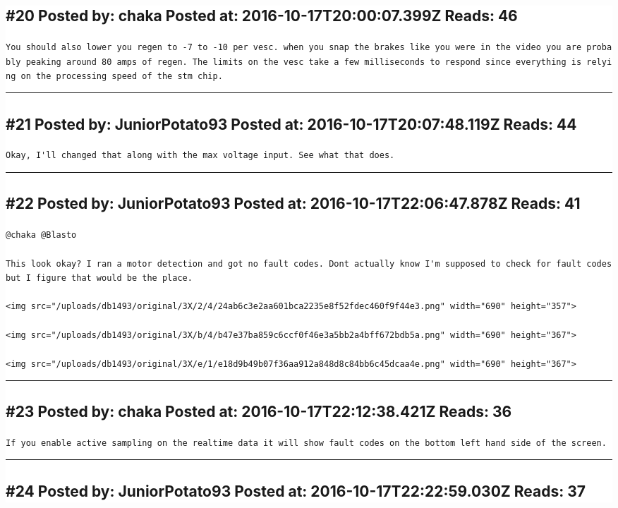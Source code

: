 ## \#20 Posted by: chaka Posted at: 2016-10-17T20:00:07.399Z Reads: 46

```
You should also lower you regen to -7 to -10 per vesc. when you snap the brakes like you were in the video you are probably peaking around 80 amps of regen. The limits on the vesc take a few milliseconds to respond since everything is relying on the processing speed of the stm chip.
```

---
## \#21 Posted by: JuniorPotato93 Posted at: 2016-10-17T20:07:48.119Z Reads: 44

```
Okay, I'll changed that along with the max voltage input. See what that does.
```

---
## \#22 Posted by: JuniorPotato93 Posted at: 2016-10-17T22:06:47.878Z Reads: 41

```
@chaka @Blasto

This look okay? I ran a motor detection and got no fault codes. Dont actually know I'm supposed to check for fault codes but I figure that would be the place.

<img src="/uploads/db1493/original/3X/2/4/24ab6c3e2aa601bca2235e8f52fdec460f9f44e3.png" width="690" height="357"> 

<img src="/uploads/db1493/original/3X/b/4/b47e37ba859c6ccf0f46e3a5bb2a4bff672bdb5a.png" width="690" height="367">

<img src="/uploads/db1493/original/3X/e/1/e18d9b49b07f36aa912a848d8c84bb6c45dcaa4e.png" width="690" height="367">
```

---
## \#23 Posted by: chaka Posted at: 2016-10-17T22:12:38.421Z Reads: 36

```
If you enable active sampling on the realtime data it will show fault codes on the bottom left hand side of the screen.
```

---
## \#24 Posted by: JuniorPotato93 Posted at: 2016-10-17T22:22:59.030Z Reads: 37
